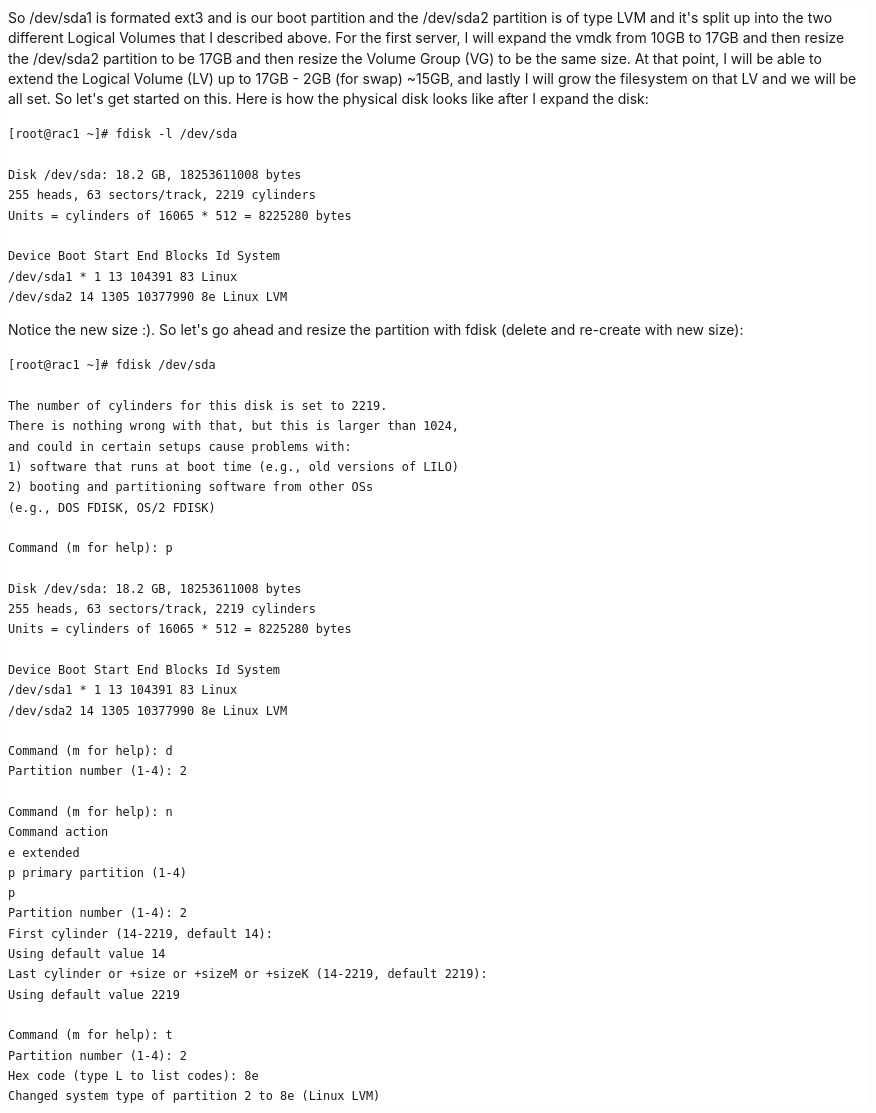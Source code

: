 So /dev/sda1 is formated ext3 and is our boot partition and the /dev/sda2 partition is of type LVM and it's split up into the two different Logical Volumes that I described above. For the first server, I will expand the vmdk from 10GB to 17GB and then resize the /dev/sda2 partition to be 17GB and then resize the Volume Group (VG) to be the same size. At that point, I will be able to extend the Logical Volume (LV) up to 17GB - 2GB (for swap) ~15GB, and lastly I will grow the filesystem on that LV and we will be all set. So let's get started on this. Here is how the physical disk looks like after I expand the disk:

	[root@rac1 ~]# fdisk -l /dev/sda

	Disk /dev/sda: 18.2 GB, 18253611008 bytes
	255 heads, 63 sectors/track, 2219 cylinders
	Units = cylinders of 16065 * 512 = 8225280 bytes

	Device Boot Start End Blocks Id System
	/dev/sda1 * 1 13 104391 83 Linux
	/dev/sda2 14 1305 10377990 8e Linux LVM

Notice the new size :). So let's go ahead and resize the partition with fdisk (delete and re-create with new size):

	[root@rac1 ~]# fdisk /dev/sda

	The number of cylinders for this disk is set to 2219.
	There is nothing wrong with that, but this is larger than 1024,
	and could in certain setups cause problems with:
	1) software that runs at boot time (e.g., old versions of LILO)
	2) booting and partitioning software from other OSs
	(e.g., DOS FDISK, OS/2 FDISK)

	Command (m for help): p

	Disk /dev/sda: 18.2 GB, 18253611008 bytes
	255 heads, 63 sectors/track, 2219 cylinders
	Units = cylinders of 16065 * 512 = 8225280 bytes

	Device Boot Start End Blocks Id System
	/dev/sda1 * 1 13 104391 83 Linux
	/dev/sda2 14 1305 10377990 8e Linux LVM

	Command (m for help): d
	Partition number (1-4): 2

	Command (m for help): n
	Command action
	e extended
	p primary partition (1-4)
	p
	Partition number (1-4): 2
	First cylinder (14-2219, default 14):
	Using default value 14
	Last cylinder or +size or +sizeM or +sizeK (14-2219, default 2219):
	Using default value 2219

	Command (m for help): t
	Partition number (1-4): 2
	Hex code (type L to list codes): 8e
	Changed system type of partition 2 to 8e (Linux LVM)
